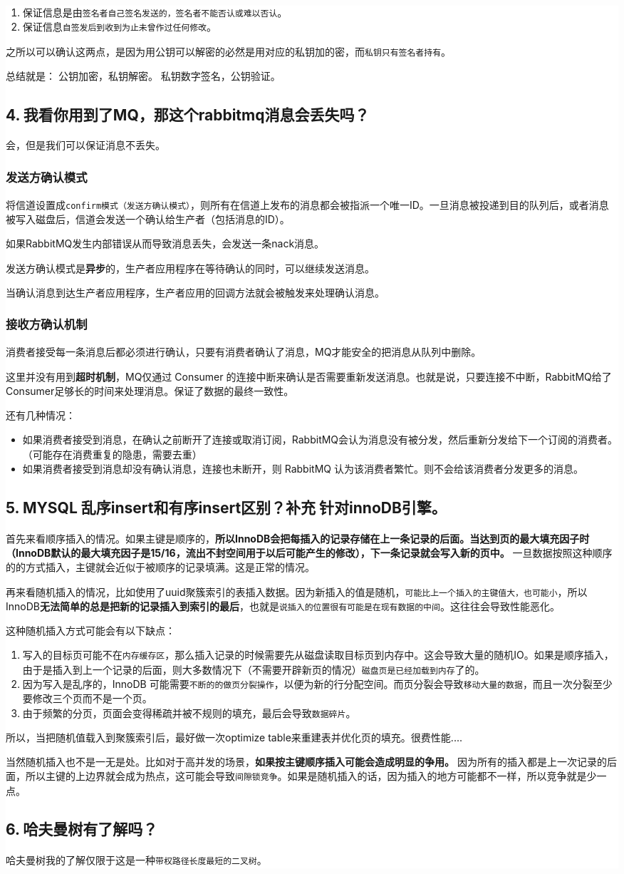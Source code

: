 1. 保证信息是由`签名者自己签名发送的，签名者不能否认或难以否认`。
2. 保证信息`自签发后到收到为止未曾作过任何修改`。

之所以可以确认这两点，是因为用公钥可以解密的必然是用对应的私钥加的密，而`私钥只有签名者持有`。

总结就是：
公钥加密，私钥解密。
私钥数字签名，公钥验证。

## 4. 我看你用到了MQ，那这个rabbitmq消息会丢失吗？
会，但是我们可以保证消息不丢失。

### 发送方确认模式

将信道设置成`confirm模式（发送方确认模式）`，则所有在信道上发布的消息都会被指派一个唯一ID。一旦消息被投递到目的队列后，或者消息被写入磁盘后，信道会发送一个确认给生产者（包括消息的ID）。

如果RabbitMQ发生内部错误从而导致消息丢失，会发送一条nack消息。

发送方确认模式是**异步**的，生产者应用程序在等待确认的同时，可以继续发送消息。

当确认消息到达生产者应用程序，生产者应用的回调方法就会被触发来处理确认消息。

### 接收方确认机制

消费者接受每一条消息后都必须进行确认，只要有消费者确认了消息，MQ才能安全的把消息从队列中删除。

这里并没有用到**超时机制**，MQ仅通过 Consumer 的连接中断来确认是否需要重新发送消息。也就是说，只要连接不中断，RabbitMQ给了Consumer足够长的时间来处理消息。保证了数据的最终一致性。

还有几种情况：
- 如果消费者接受到消息，在确认之前断开了连接或取消订阅，RabbitMQ会认为消息没有被分发，然后重新分发给下一个订阅的消费者。（可能存在消费重复的隐患，需要去重）
- 如果消费者接受到消息却没有确认消息，连接也未断开，则 RabbitMQ 认为该消费者繁忙。则不会给该消费者分发更多的消息。



## 5. MYSQL 乱序insert和有序insert区别？补充 针对innoDB引擎。
首先来看顺序插入的情况。如果主键是顺序的，**所以InnoDB会把每插入的记录存储在上一条记录的后面。当达到页的最大填充因子时（InnoDB默认的最大填充因子是15/16，流出不封空间用于以后可能产生的修改），下一条记录就会写入新的页中。** 一旦数据按照这种顺序的的方式插入，主键就会近似于被顺序的记录填满。这是正常的情况。

再来看随机插入的情况，比如使用了uuid聚簇索引的表插入数据。因为新插入的值是随机，`可能比上一个插入的主键值大，也可能小`，所以InnoDB**无法简单的总是把新的记录插入到索引的最后**，也就是`说插入的位置很有可能是在现有数据的中间`。这往往会导致性能恶化。

这种随机插入方式可能会有以下缺点：
1. 写入的目标页可能不在`内存缓存区`，那么插入记录的时候需要先从磁盘读取目标页到内存中。这会导致大量的随机IO。如果是顺序插入，由于是插入到上一个记录的后面，则大多数情况下（不需要开辟新页的情况）`磁盘页是已经加载到内存`了的。
2. 因为写入是乱序的，InnoDB 可能需要`不断的的做页分裂操作`，以便为新的行分配空间。而页分裂会导致`移动大量的数据`，而且一次分裂至少要修改三个页而不是一个页。
3. 由于频繁的分页，页面会变得稀疏并被不规则的填充，最后会导致`数据碎片`。

所以，当把随机值载入到聚簇索引后，最好做一次optimize table来重建表并优化页的填充。很费性能....

当然随机插入也不是一无是处。比如对于高并发的场景，**如果按主键顺序插入可能会造成明显的争用。** 因为所有的插入都是上一次记录的后面，所以主键的上边界就会成为热点，这可能会导致`间隙锁竞争`。如果是随机插入的话，因为插入的地方可能都不一样，所以竞争就是少一点。


## 6. 哈夫曼树有了解吗？
哈夫曼树我的了解仅限于这是一种`带权路径长度最短的二叉树`。
